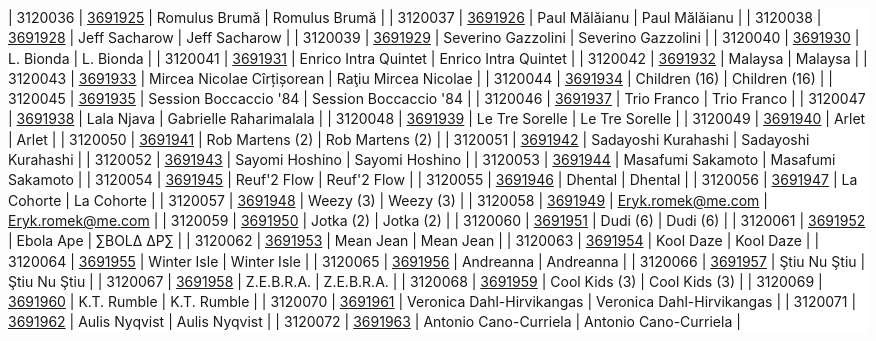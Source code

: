 | 3120036 | [3691925](https://www.discogs.com/artist/3691925) | Romulus Brumă | Romulus Brumă |
| 3120037 | [3691926](https://www.discogs.com/artist/3691926) | Paul Mălăianu | Paul Mălăianu |
| 3120038 | [3691928](https://www.discogs.com/artist/3691928) | Jeff Sacharow | Jeff Sacharow |
| 3120039 | [3691929](https://www.discogs.com/artist/3691929) | Severino Gazzolini | Severino Gazzolini |
| 3120040 | [3691930](https://www.discogs.com/artist/3691930) | L. Bionda | L. Bionda |
| 3120041 | [3691931](https://www.discogs.com/artist/3691931) | Enrico Intra Quintet | Enrico Intra Quintet |
| 3120042 | [3691932](https://www.discogs.com/artist/3691932) | Malaysa | Malaysa |
| 3120043 | [3691933](https://www.discogs.com/artist/3691933) | Mircea Nicolae Cîrțișorean | Raţiu Mircea Nicolae |
| 3120044 | [3691934](https://www.discogs.com/artist/3691934) | Children (16) | Children (16) |
| 3120045 | [3691935](https://www.discogs.com/artist/3691935) | Session Boccaccio '84 | Session Boccaccio '84 |
| 3120046 | [3691937](https://www.discogs.com/artist/3691937) | Trio Franco | Trio Franco |
| 3120047 | [3691938](https://www.discogs.com/artist/3691938) | Lala Njava | Gabrielle Raharimalala |
| 3120048 | [3691939](https://www.discogs.com/artist/3691939) | Le Tre Sorelle | Le Tre Sorelle |
| 3120049 | [3691940](https://www.discogs.com/artist/3691940) | Arlet | Arlet |
| 3120050 | [3691941](https://www.discogs.com/artist/3691941) | Rob Martens (2) | Rob Martens (2) |
| 3120051 | [3691942](https://www.discogs.com/artist/3691942) | Sadayoshi Kurahashi | Sadayoshi Kurahashi |
| 3120052 | [3691943](https://www.discogs.com/artist/3691943) | Sayomi Hoshino | Sayomi Hoshino |
| 3120053 | [3691944](https://www.discogs.com/artist/3691944) | Masafumi Sakamoto | Masafumi Sakamoto |
| 3120054 | [3691945](https://www.discogs.com/artist/3691945) | Reuf'2 Flow | Reuf'2 Flow |
| 3120055 | [3691946](https://www.discogs.com/artist/3691946) | Dhental | Dhental |
| 3120056 | [3691947](https://www.discogs.com/artist/3691947) | La Cohorte | La Cohorte |
| 3120057 | [3691948](https://www.discogs.com/artist/3691948) | Weezy (3) | Weezy (3) |
| 3120058 | [3691949](https://www.discogs.com/artist/3691949) | Eryk.romek@me.com | Eryk.romek@me.com |
| 3120059 | [3691950](https://www.discogs.com/artist/3691950) | Jotka (2) | Jotka (2) |
| 3120060 | [3691951](https://www.discogs.com/artist/3691951) | Dudi (6) | Dudi (6) |
| 3120061 | [3691952](https://www.discogs.com/artist/3691952) | Ebola Ape | ∑BOL∆ ∆P∑ |
| 3120062 | [3691953](https://www.discogs.com/artist/3691953) | Mean Jean | Mean Jean |
| 3120063 | [3691954](https://www.discogs.com/artist/3691954) | Kool Daze | Kool Daze |
| 3120064 | [3691955](https://www.discogs.com/artist/3691955) | Winter Isle | Winter Isle |
| 3120065 | [3691956](https://www.discogs.com/artist/3691956) | Andreanna | Andreanna |
| 3120066 | [3691957](https://www.discogs.com/artist/3691957) | Ştiu Nu Ştiu | Ştiu Nu Ştiu |
| 3120067 | [3691958](https://www.discogs.com/artist/3691958) | Z.E.B.R.A. | Z.E.B.R.A. |
| 3120068 | [3691959](https://www.discogs.com/artist/3691959) | Cool Kids (3) | Cool Kids (3) |
| 3120069 | [3691960](https://www.discogs.com/artist/3691960) | K.T. Rumble | K.T. Rumble |
| 3120070 | [3691961](https://www.discogs.com/artist/3691961) | Veronica Dahl-Hirvikangas | Veronica Dahl-Hirvikangas |
| 3120071 | [3691962](https://www.discogs.com/artist/3691962) | Aulis Nyqvist | Aulis Nyqvist |
| 3120072 | [3691963](https://www.discogs.com/artist/3691963) | Antonio Cano-Curriela | Antonio Cano-Curriela |